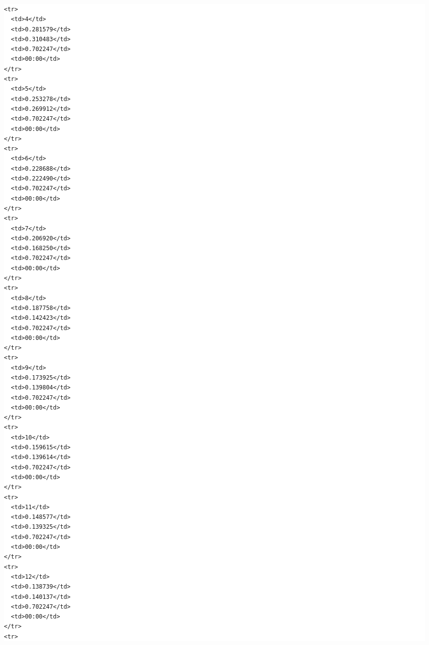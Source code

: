     <tr>
      <td>4</td>
      <td>0.281579</td>
      <td>0.310483</td>
      <td>0.702247</td>
      <td>00:00</td>
    </tr>
    <tr>
      <td>5</td>
      <td>0.253278</td>
      <td>0.269912</td>
      <td>0.702247</td>
      <td>00:00</td>
    </tr>
    <tr>
      <td>6</td>
      <td>0.228688</td>
      <td>0.222490</td>
      <td>0.702247</td>
      <td>00:00</td>
    </tr>
    <tr>
      <td>7</td>
      <td>0.206920</td>
      <td>0.168250</td>
      <td>0.702247</td>
      <td>00:00</td>
    </tr>
    <tr>
      <td>8</td>
      <td>0.187758</td>
      <td>0.142423</td>
      <td>0.702247</td>
      <td>00:00</td>
    </tr>
    <tr>
      <td>9</td>
      <td>0.173925</td>
      <td>0.139804</td>
      <td>0.702247</td>
      <td>00:00</td>
    </tr>
    <tr>
      <td>10</td>
      <td>0.159615</td>
      <td>0.139614</td>
      <td>0.702247</td>
      <td>00:00</td>
    </tr>
    <tr>
      <td>11</td>
      <td>0.148577</td>
      <td>0.139325</td>
      <td>0.702247</td>
      <td>00:00</td>
    </tr>
    <tr>
      <td>12</td>
      <td>0.138739</td>
      <td>0.140137</td>
      <td>0.702247</td>
      <td>00:00</td>
    </tr>
    <tr>